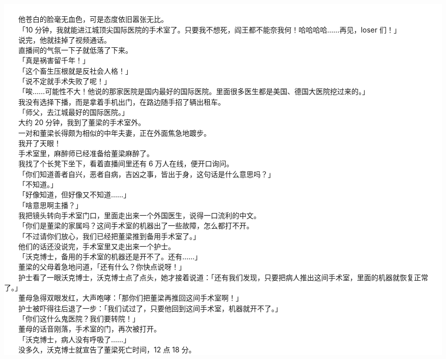 <br>   
&emsp;&emsp;他苍白的脸毫无血色，可是态度依旧嚣张无比。  
<br>   
&emsp;&emsp;「10 分钟，我就能进江城顶尖国际医院的手术室了。只要我不想死，阎王都不能奈我何！哈哈哈哈……再见，loser 们！」  
<br>   
&emsp;&emsp;说完，他就挂掉了视频通话。  
<br>   
&emsp;&emsp;直播间的气氛一下子就低落了下来。  
<br>   
&emsp;&emsp;「真是祸害留千年！」  
<br>   
&emsp;&emsp;「这个畜生压根就是反社会人格！」  
<br>   
&emsp;&emsp;「说不定就手术失败了呢！」  
<br>   
&emsp;&emsp;「唉……可能性不大！他说的那家医院是国内最好的国际医院。里面很多医生都是美国、德国大医院挖过来的。」  
<br>   
&emsp;&emsp;我没有选择下播，而是拿着手机出门，在路边随手招了辆出租车。  
<br>   
&emsp;&emsp;「师父，去江城最好的国际医院。」  
<br>   
&emsp;&emsp;大约 20 分钟，我到了董梁的手术室外。  
<br>   
&emsp;&emsp;一对和董梁长得颇为相似的中年夫妻，正在外面焦急地踱步。  
<br>   
&emsp;&emsp;我开了天眼！  
<br>   
&emsp;&emsp;手术室里，麻醉师已经准备给董梁麻醉了。  
<br>   
&emsp;&emsp;我找了个长凳下坐下，看着直播间里还有 6 万人在线，便开口询问。  
<br>   
&emsp;&emsp;「你们知道善者自兴，恶者自病，吉凶之事，皆出于身，这句话是什么意思吗？」  
<br>   
&emsp;&emsp;「不知道。」  
<br>   
&emsp;&emsp;「好像知道，但好像又不知道……」  
<br>   
&emsp;&emsp;「啥意思啊主播？」  
<br>   
&emsp;&emsp;我把镜头转向手术室门口，里面走出来一个外国医生，说得一口流利的中文。  
<br>   
&emsp;&emsp;「你们是董梁的家属吗？这间手术室的机器出了一些故障，怎么都打不开。  
<br>   
&emsp;&emsp;「不过请你们放心，我们已经把董梁推到备用手术室了。」  
<br>   
&emsp;&emsp;他们的话还没说完，手术室里又走出来一个护士。  
<br>   
&emsp;&emsp;「沃克博士，备用的手术室的机器还是开不了。还有……」  
<br>   
&emsp;&emsp;董梁的父母着急地问道，「还有什么？你快点说呀！」  
<br>   
&emsp;&emsp;护士看了一眼沃克博士，沃克博士点了点头，她才接着说道：「还有我们发现，只要把病人推出这间手术室，里面的机器就恢复正常了。」  
<br>   
&emsp;&emsp;董母急得双眼发红，大声咆哮：「那你们把董梁再推回这间手术室啊！」  
<br>   
&emsp;&emsp;护士被吓得往后退了一步：「我们试过了，只要他回到这间手术室，机器就开不了。」  
<br>   
&emsp;&emsp;「你们这什么鬼医院？我们要转院！」  
<br>   
&emsp;&emsp;董母的话音刚落，手术室的门，再次被打开。  
<br>   
&emsp;&emsp;「沃克博士，病人没有呼吸了……」  
<br>   
&emsp;&emsp;没多久，沃克博士就宣告了董梁死亡时间，12 点 18 分。  